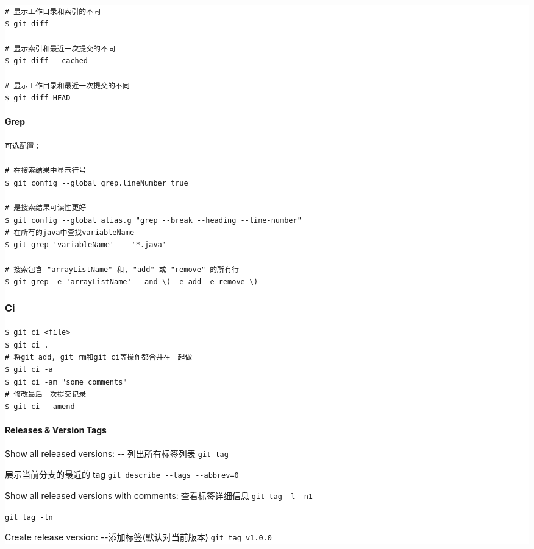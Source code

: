 
```
# 显示工作目录和索引的不同
$ git diff

# 显示索引和最近一次提交的不同
$ git diff --cached

# 显示工作目录和最近一次提交的不同
$ git diff HEAD

```

#### Grep

```
可选配置：

# 在搜索结果中显示行号
$ git config --global grep.lineNumber true

# 是搜索结果可读性更好
$ git config --global alias.g "grep --break --heading --line-number"
# 在所有的java中查找variableName
$ git grep 'variableName' -- '*.java'

# 搜索包含 "arrayListName" 和, "add" 或 "remove" 的所有行
$ git grep -e 'arrayListName' --and \( -e add -e remove \)
```

### Ci
```
$ git ci <file>
$ git ci .
# 将git add, git rm和git ci等操作都合并在一起做
$ git ci -a
$ git ci -am "some comments"
# 修改最后一次提交记录
$ git ci --amend
```

#### Releases & Version Tags

Show all released versions: -- 列出所有标签列表
`git tag`

展示当前分支的最近的 tag
`git describe --tags --abbrev=0`

Show all released versions with comments: 查看标签详细信息
`git tag -l -n1`

`git tag -ln`

Create release version: --添加标签(默认对当前版本)
`git tag v1.0.0`
